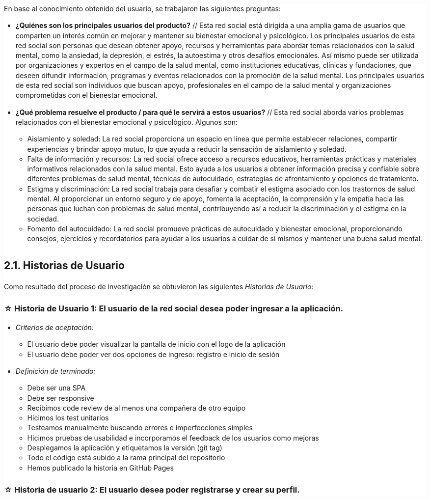 En base al conocimiento obtenido del usuario, se trabajaron las siguientes preguntas: 

* **¿Quiénes son los principales usuarios del producto?** // Esta red social está dirigida a una amplia gama de usuarios que comparten un interés común en mejorar y mantener su bienestar emocional y psicológico. Los principales usuarios de esta red social son personas que desean obtener apoyo, recursos y herramientas para abordar temas relacionados con la salud mental, como la ansiedad, la depresión, el estrés, la autoestima y otros desafíos emocionales. Así mismo puede ser utilizada por organizaciones y expertos en el campo de la salud mental, como instituciones educativas, clínicas y fundaciones, que deseen difundir información, programas y eventos relacionados con la promoción de la salud mental. Los principales usuarios de esta red social son individuos que buscan apoyo, profesionales en el campo de la salud mental y organizaciones comprometidas con el bienestar emocional.

* **¿Qué problema resuelve el producto / para qué le servirá a estos usuarios?** // Esta red social aborda varios problemas relacionados con el bienestar emocional y psicológico. Algunos son:

  - Aislamiento y soledad: La red social proporciona un espacio en línea que permite establecer relaciones, compartir experiencias y brindar apoyo mutuo, lo que ayuda a reducir la sensación de aislamiento y soledad.
  - Falta de información y recursos: La red social ofrece acceso a recursos educativos, herramientas prácticas y materiales informativos relacionados con la salud mental. Esto ayuda a los usuarios a obtener información precisa y confiable sobre diferentes problemas de salud mental, técnicas de autocuidado, estrategias de afrontamiento y opciones de tratamiento.
  - Estigma y discriminación: La red social trabaja para desafiar y combatir el estigma asociado con los trastornos de salud mental. Al proporcionar un entorno seguro y de apoyo, fomenta la aceptación, la comprensión y la empatía hacia las personas que luchan con problemas de salud mental, contribuyendo así a reducir la discriminación y el estigma en la sociedad.
  - Fomento del autocuidado: La red social promueve prácticas de autocuidado y bienestar emocional, proporcionando consejos, ejercicios y recordatorios para ayudar a los usuarios a cuidar de sí mismos y mantener una buena salud mental.

## 2.1. Historias de Usuario

 Como resultado del proceso de investigación se obtuvieron las siguientes _Historias de Usuario_:

### ☆ Historia de Usuario 1: El usuario de la red social desea poder ingresar a la aplicación.

+ *Criterios de aceptación:*
  + El usuario debe poder visualizar la pantalla de inicio con el logo de la aplicación
  + El usuario debe poder ver dos opciones de ingreso: registro e inicio de sesión

+ *Definición de terminado:*
  +	Debe ser una SPA
  +	Debe ser responsive
  +	Recibimos code review de al menos una compañera de otro equipo
  +	Hicimos los test unitarios
  +	Testeamos manualmente buscando errores e imperfecciones simples
  +	Hicimos pruebas de usabilidad e incorporamos el feedback de los usuarios como mejoras
  +	Desplegamos la aplicación y etiquetamos la versión (git tag)
  +	Todo el código está subido a la rama principal del repositorio
  +	Hemos publicado la historia en GitHub Pages

### ☆ Historia de usuario 2: El usuario desea poder registrarse y crear su perfil.
